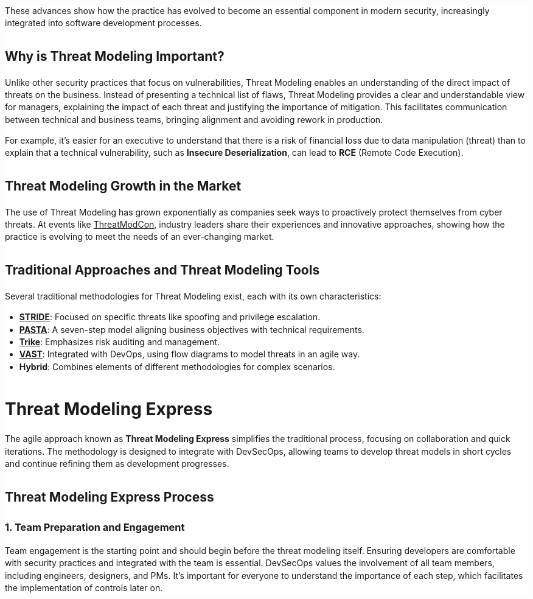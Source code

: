 These advances show how the practice has evolved to become an essential component in modern security, increasingly integrated into software development processes.

## Why is Threat Modeling Important?

Unlike other security practices that focus on vulnerabilities, Threat Modeling enables an understanding of the direct impact of threats on the business. Instead of presenting a technical list of flaws, Threat Modeling provides a clear and understandable view for managers, explaining the impact of each threat and justifying the importance of mitigation. This facilitates communication between technical and business teams, bringing alignment and avoiding rework in production.

For example, it’s easier for an executive to understand that there is a risk of financial loss due to data manipulation (threat) than to explain that a technical vulnerability, such as **Insecure Deserialization**, can lead to **RCE** (Remote Code Execution).

## Threat Modeling Growth in the Market

The use of Threat Modeling has grown exponentially as companies seek ways to proactively protect themselves from cyber threats. At events like [ThreatModCon](https://www.threatmodcon.com/), industry leaders share their experiences and innovative approaches, showing how the practice is evolving to meet the needs of an ever-changing market.

## Traditional Approaches and Threat Modeling Tools

Several traditional methodologies for Threat Modeling exist, each with its own characteristics:

- **[STRIDE](https://learn.microsoft.com/en-us/previous-versions/commerce-server/ee823878(v=cs.20))**: Focused on specific threats like spoofing and privilege escalation.
- **[PASTA](https://www.wiley.com/en-us/Risk+Centric+Threat+Modeling%3A+Process+for+Attack+Simulation+and+Threat+Analysis-p-9780470500965)**: A seven-step model aligning business objectives with technical requirements.
- **[Trike](https://www.iriusrisk.com/resources-blog/trike-threat-modeling-methodologies)**: Emphasizes risk auditing and management.
- **[VAST](https://www.threatmodeler.com/threat-modeling-methodologies-vast/)**: Integrated with DevOps, using flow diagrams to model threats in an agile way.
- **Hybrid**: Combines elements of different methodologies for complex scenarios.

# Threat Modeling Express

The agile approach known as **Threat Modeling Express** simplifies the traditional process, focusing on collaboration and quick iterations. The methodology is designed to integrate with DevSecOps, allowing teams to develop threat models in short cycles and continue refining them as development progresses.

## Threat Modeling Express Process

### 1. Team Preparation and Engagement

Team engagement is the starting point and should begin before the threat modeling itself. Ensuring developers are comfortable with security practices and integrated with the team is essential. DevSecOps values the involvement of all team members, including engineers, designers, and PMs. It’s important for everyone to understand the importance of each step, which facilitates the implementation of controls later on.
